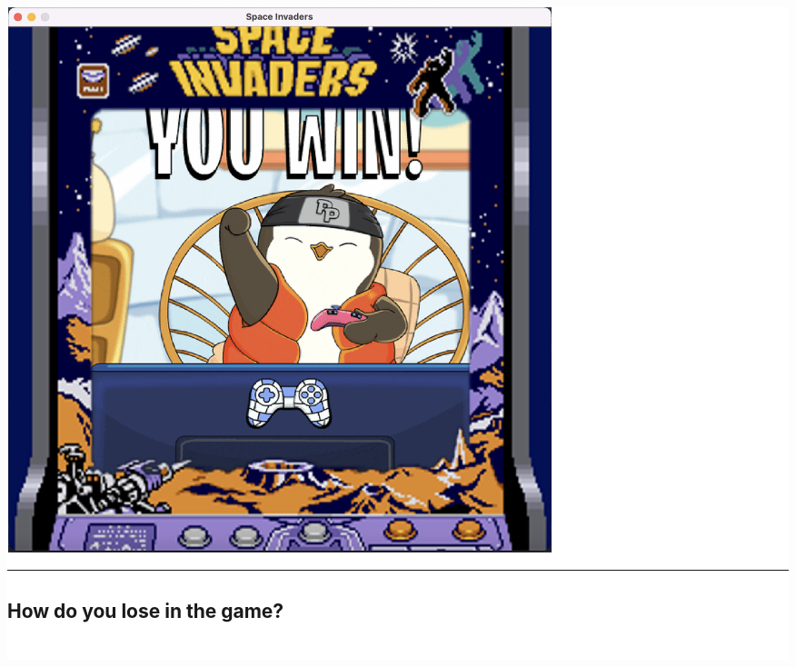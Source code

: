 <img src="game-screenshots/game-win.png" alt="Space Invaders screenshot" width="600" height="600">

<hr>

## How do you lose in the game?
<br>